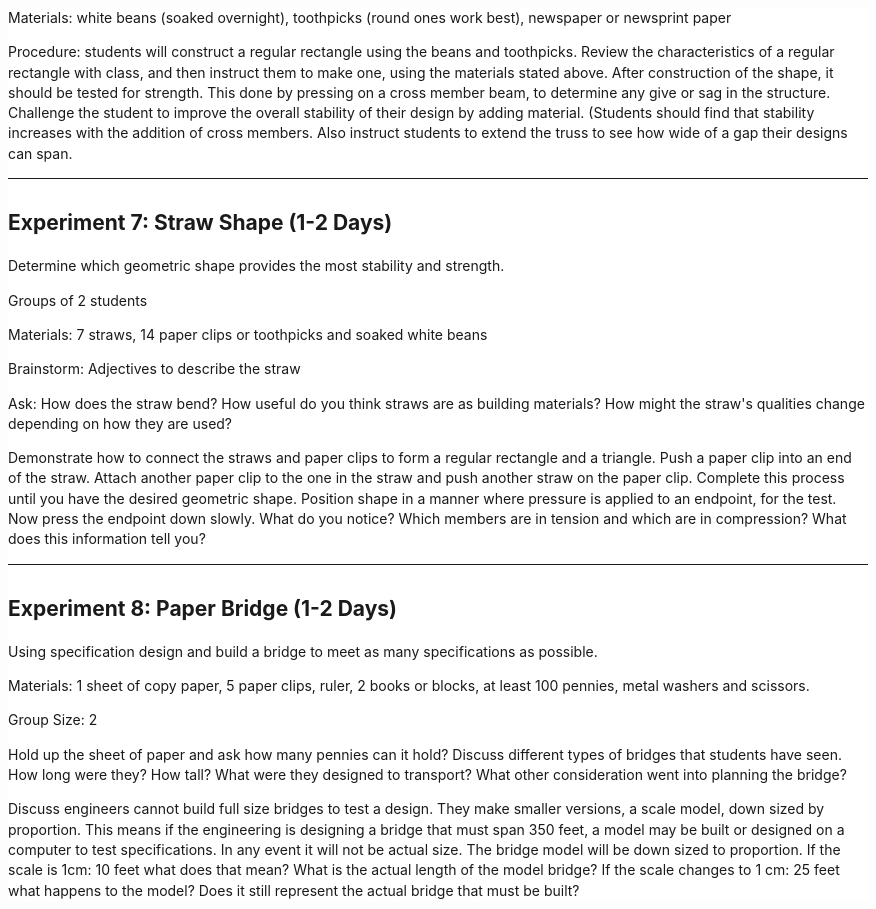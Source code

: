 

Materials:  white beans (soaked overnight), toothpicks (round ones work best), newspaper or newsprint paper
<p>
  Procedure: students will construct a regular rectangle using the beans and toothpicks. Review the characteristics of a regular rectangle with class, and then instruct them to make one, using the materials stated above.   After construction of the shape, it should be tested for strength.  This done by pressing on a cross member beam, to determine any give or sag in the structure.  Challenge the student to improve the overall stability of their design by adding material.  (Students should find that stability increases with the addition of cross members.  Also instruct students to extend the truss to see how wide of a gap their designs can span.
 </p>
<hr/>
 <h2>
  Experiment 7:  Straw Shape (1-2 Days)
 </h2>
 Determine which geometric shape provides the most stability and strength.
 <p>
  Groups of 2 students
 </p>
<p>
  Materials:  7 straws, 14 paper clips or toothpicks and soaked white beans
 </p>
 <p>
  Brainstorm:  Adjectives to describe the straw
 </p>
 <p>
  Ask:  How does the straw bend?  How useful do you think straws are as building materials?  How might the straw's qualities change depending on how they are used?
 </p>
<p>
  Demonstrate how to connect the straws and paper clips to form a regular rectangle and a triangle.  Push a paper clip into an end of the straw.  Attach another paper clip to the one in the straw and push another straw on the paper clip.  Complete this process until you have the desired geometric shape.  Position shape in a manner where pressure is applied to an endpoint, for the test.  Now press the endpoint down slowly.  What do you notice?  Which members are in tension and which are in compression?  What does this information tell you?
 </p>
<hr/>
 <h2>
  Experiment 8:  Paper Bridge (1-2 Days)
 </h2>
 Using specification design and build a bridge to meet as many specifications as possible.
<p>
  Materials: 1 sheet of copy paper, 5 paper clips, ruler, 2 books or blocks, at least 100 pennies, metal washers and scissors.
 </p>
 <p>
  Group Size: 2
 </p>
<p>
  Hold up the sheet of paper and ask how many pennies can it hold?   Discuss different types of bridges that students have seen.  How long were they?  How tall?  What were they designed to transport?  What other consideration went into planning the bridge?
 </p>
<p>
  Discuss engineers cannot build full size bridges to test a design.  They make smaller versions, a scale model, down sized by proportion.   This means if the engineering is designing a bridge that must span 350 feet, a model may be built or designed on a computer to test specifications.  In any event it will not be actual size.  The bridge model will be down sized to proportion.  If the scale is 1cm: 10 feet what does that mean?  What is the actual length of the model bridge?   If the scale changes to 1 cm: 25 feet what happens to the model?  Does it still represent the actual bridge that must be built?